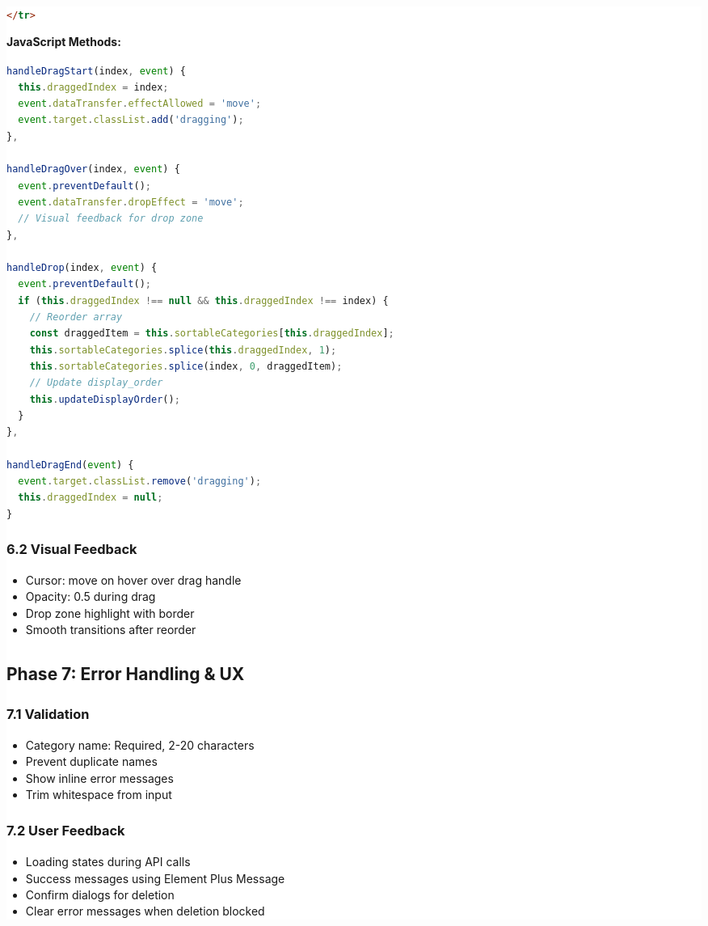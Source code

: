 ```html
</tr>
```

**JavaScript Methods:**
```javascript
handleDragStart(index, event) {
  this.draggedIndex = index;
  event.dataTransfer.effectAllowed = 'move';
  event.target.classList.add('dragging');
},

handleDragOver(index, event) {
  event.preventDefault();
  event.dataTransfer.dropEffect = 'move';
  // Visual feedback for drop zone
},

handleDrop(index, event) {
  event.preventDefault();
  if (this.draggedIndex !== null && this.draggedIndex !== index) {
    // Reorder array
    const draggedItem = this.sortableCategories[this.draggedIndex];
    this.sortableCategories.splice(this.draggedIndex, 1);
    this.sortableCategories.splice(index, 0, draggedItem);
    // Update display_order
    this.updateDisplayOrder();
  }
},

handleDragEnd(event) {
  event.target.classList.remove('dragging');
  this.draggedIndex = null;
}
```

### 6.2 Visual Feedback
- Cursor: move on hover over drag handle
- Opacity: 0.5 during drag
- Drop zone highlight with border
- Smooth transitions after reorder

## Phase 7: Error Handling & UX

### 7.1 Validation
- Category name: Required, 2-20 characters
- Prevent duplicate names
- Show inline error messages
- Trim whitespace from input

### 7.2 User Feedback
- Loading states during API calls
- Success messages using Element Plus Message
- Confirm dialogs for deletion
- Clear error messages when deletion blocked
